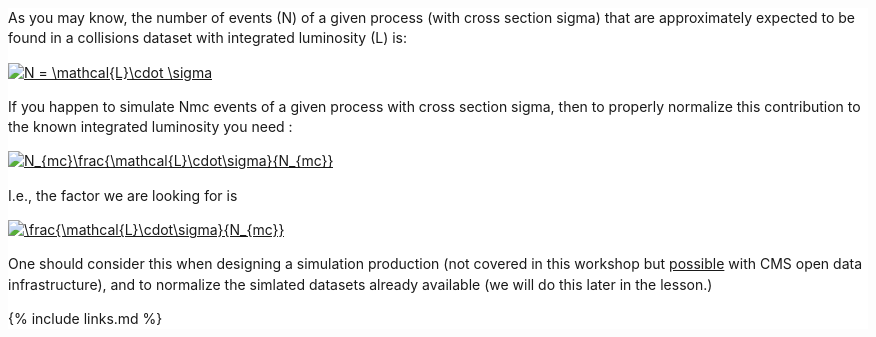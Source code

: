 As you may know, the number of events (N) of a given process (with cross section sigma) that are approximately expected to be found in a collisions dataset with integrated luminosity (L) is:

<a href="https://www.codecogs.com/eqnedit.php?latex=N&space;=&space;\mathcal{L}\cdot&space;\sigma" target="_blank"><img src="https://latex.codecogs.com/gif.latex?N&space;=&space;\mathcal{L}\cdot&space;\sigma" title="N = \mathcal{L}\cdot \sigma" /></a>

If you happen to simulate Nmc events of a given process with cross section sigma, then to properly normalize this contribution to the known integrated luminosity you need :

 <a href="https://www.codecogs.com/eqnedit.php?latex=N_{mc}\frac{\mathcal{L}\cdot\sigma}{N_{mc}}" target="_blank"><img src="https://latex.codecogs.com/gif.latex?N_{mc}\frac{\mathcal{L}\cdot\sigma}{N_{mc}}" title="N_{mc}\frac{\mathcal{L}\cdot\sigma}{N_{mc}}" /></a>

 I.e., the factor we are looking for is

<a href="https://www.codecogs.com/eqnedit.php?latex=\frac{\mathcal{L}\cdot\sigma}{N_{mc}}" target="_blank"><img src="https://latex.codecogs.com/gif.latex?\frac{\mathcal{L}\cdot\sigma}{N_{mc}}" title="\frac{\mathcal{L}\cdot\sigma}{N_{mc}}" /></a>

One should consider this when designing a simulation production (not covered in this workshop but [possible](https://opendata.cern.ch/docs/cms-guide-event-production) with CMS open data infrastructure), and to normalize the simlated datasets already available (we will do this later in the lesson.)






{% include links.md %}
